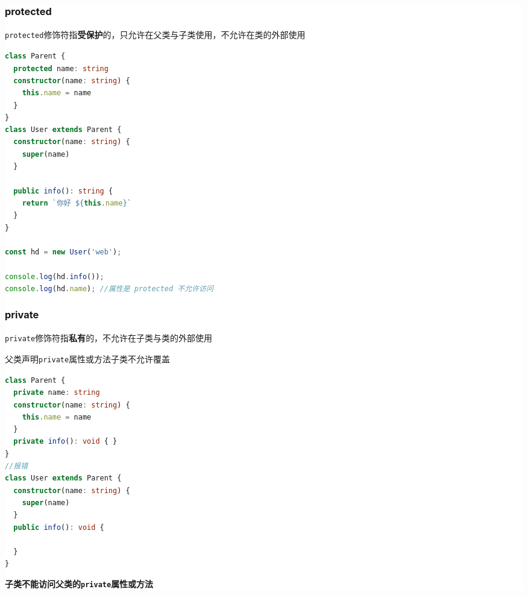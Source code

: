 ### protected

`protected`修饰符指**受保护**的，只允许在父类与子类使用，不允许在类的外部使用

```ts
class Parent {
  protected name: string
  constructor(name: string) {
    this.name = name
  }
}
class User extends Parent {
  constructor(name: string) {
    super(name)
  }
  
  public info(): string {
    return `你好 ${this.name}`
  }
}

const hd = new User('web');

console.log(hd.info());
console.log(hd.name); //属性是 protected 不允许访问
```

### private

`private`修饰符指**私有**的，不允许在子类与类的外部使用

父类声明`private`属性或方法子类不允许覆盖

```ts
class Parent {
  private name: string
  constructor(name: string) {
    this.name = name
  }
  private info(): void { }
}
//报错
class User extends Parent {
  constructor(name: string) {
    super(name)
  }
  public info(): void {
    
  }
}
```

**子类不能访问父类的`private`属性或方法**
